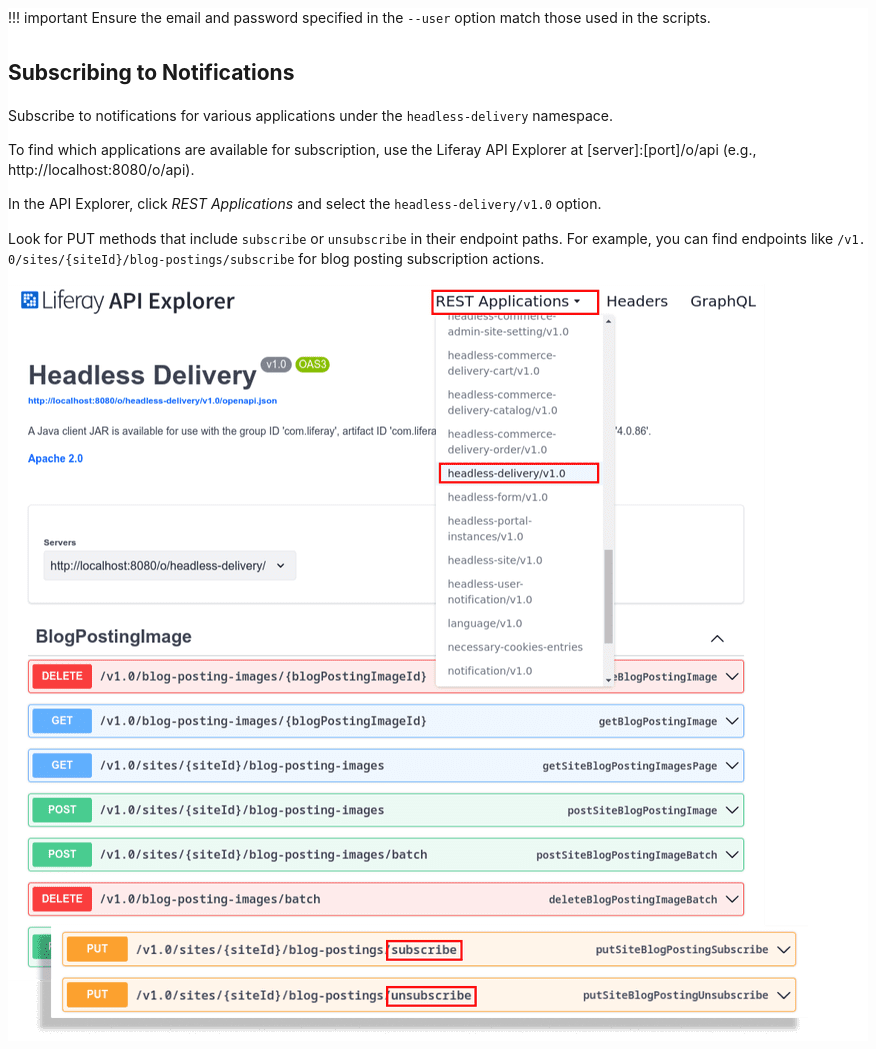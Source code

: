    !!! important
       Ensure the email and password specified in the `--user` option match those used in the scripts.

## Subscribing to Notifications

Subscribe to notifications for various applications under the `headless-delivery` namespace.

To find which applications are available for subscription, use the Liferay API Explorer at [server]:[port]/o/api (e.g., http://localhost:8080/o/api).

In the API Explorer, click *REST Applications* and select the `headless-delivery/v1.0` option.

Look for PUT methods that include `subscribe` or `unsubscribe` in their endpoint paths. For example, you can find endpoints like `/v1.0/sites/{siteId}/blog-postings/subscribe` for blog posting subscription actions.

![Use the Liferay API Explorer to find the applications to which you can subscribe.](./notifications-api-basics/images/01.png)
